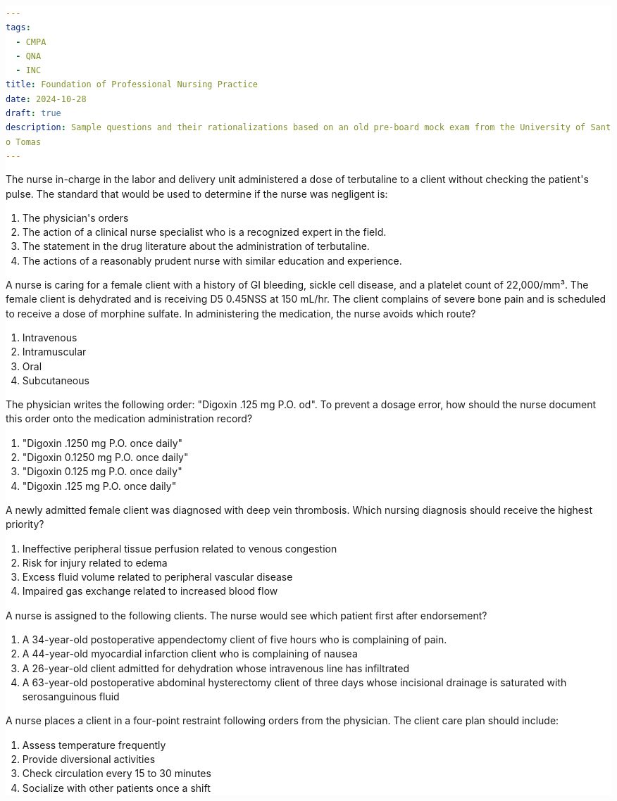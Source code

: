 ```yaml
---
tags:
  - CMPA
  - QNA
  - INC
title: Foundation of Professional Nursing Practice
date: 2024-10-28
draft: true
description: Sample questions and their rationalizations based on an old pre-board mock exam from the University of Santo Tomas
---
```

The nurse in-charge in the labor and delivery unit administered a dose of terbutaline to a client without checking the patient's pulse. The standard that would be used to determine if the nurse was negligent is:
1. The physician's orders
2. The action of a clinical nurse specialist who is a recognized expert in the field.
3. The statement in the drug literature about the administration of terbutaline.
4. The actions of a reasonably prudent nurse with similar education and experience.

A nurse is caring for a female client with a history of GI bleeding, sickle cell disease, and a platelet count of 22,000/mm³. The female client is dehydrated and is receiving D5 0.45NSS at 150 mL/hr. The client complains of severe bone pain and is scheduled to receive a dose of morphine sulfate. In administering the medication, the nurse avoids which route?
1. Intravenous
2. Intramuscular
3. Oral
4. Subcutaneous

The physician writes the following order: "Digoxin .125 mg P.O. od". To prevent a dosage error, how should the nurse document this order onto the medication administration record?
1. "Digoxin .1250 mg P.O. once daily"
2. "Digoxin 0.1250 mg P.O. once daily"
3. "Digoxin 0.125 mg P.O. once daily"
4. "Digoxin .125 mg P.O. once daily"

A newly admitted female client was diagnosed with deep vein thrombosis. Which nursing diagnosis should receive the highest priority?
1. Ineffective peripheral tissue perfusion related to venous congestion
2. Risk for injury related to edema
3. Excess fluid volume related to peripheral vascular disease
4. Impaired gas exchange related to increased blood flow

A nurse is assigned to the following clients. The nurse would see which patient first after endorsement?
1. A 34-year-old postoperative appendectomy client of five hours who is complaining of pain.
2. A 44-year-old myocardial infarction client who is complaining of nausea
3. A 26-year-old client admitted for dehydration whose intravenous line has infiltrated
4. A 63-year-old postoperative abdominal hysterectomy client of three days whose incisional drainage is saturated with serosanguinous fluid

A nurse places a client in a four-point restraint following orders from the physician. The client care plan should include:
1. Assess temperature frequently
2. Provide diversional activities
3. Check circulation every 15 to 30 minutes
4. Socialize with other patients once a shift
